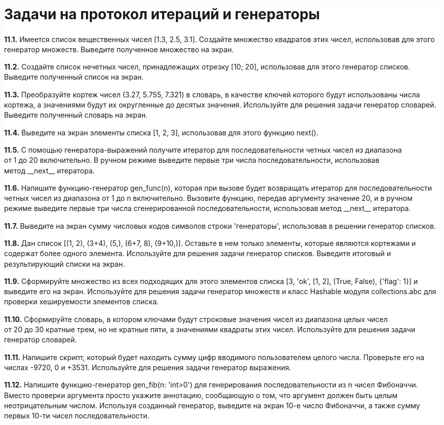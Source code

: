 # Задачи на протокол итераций и генераторы

**11.1.** Имеется список вещественных чисел \[1.3, 2.5, 3.1\]. Создайте
множество квадратов этих чисел, использовав для этого генератор
множеств. Выведите полученное множество на экран.

**11.2.** Создайте список нечетных чисел, принадлежащих отрезку \[10;
20\], использовав для этого генератор списков. Выведите полученный
список на экран.

**11.3.** Преобразуйте кортеж чисел (3.27, 5.755, 7.321) в словарь, в
качестве ключей которого будут использованы числа кортежа, а значениями
будут их округленные до десятых значения. Используйте для решения задачи
генератор словарей. Выведите полученный словарь на экран.

**11.4.** Выведите на экран элементы списка \[1, 2, 3\], использовав для
этого функцию next().

**11.5.** С помощью генератора-выражений получите итератор для
последовательности четных чисел из диапазона от 1 до 20 включительно. В
ручном режиме выведите первые три числа последовательности, использовав
метод \_\_next\_\_ итератора.

**11.6.** Напишите функцию-генератор gen_func(n), которая при вызове
будет возвращать итератор для последовательности четных чисел из
диапазона от 1 до n включительно. Вызовите функцию, передав аргументу
значение 20, и в ручном режиме выведите первые три числа сгенерированной
последовательности, использовав метод \_\_next\_\_ итератора.

**11.7.** Выведите на экран сумму числовых кодов символов
строки \'генераторы\', использовав в решении генератор списков.

**11.8.** Дан список \[(1, 2), (3+4), (5,), (6+7, 8), (9+10,)\].
Оставьте в нем только элементы, которые являются кортежами и содержат
более одного элемента. Используйте для решения задачи генератор списков.
Выведите итоговый и результирующий списки на экран.

**11.9.** Сформируйте множество из всех подходящих для этого элементов
списка \[3, \'ok\', \[1, 2\], (True, False), {\'flag\': 1}\] и выведите
его на экран. Используйте для решения задачи генератор множеств и
класс Hashable модуля collections.abc для проверки хешируемости
элементов списка.

**11.10.** Сформируйте словарь, в котором ключами будут строковые
значения чисел из диапазона целых чисел от 20 до 30 кратные трем, но не
кратные пяти, а значениями квадраты этих чисел. Используйте для решения
задачи генератор словарей.

**11.11.** Напишите скрипт, который будет находить сумму цифр вводимого
пользователем целого числа. Проверьте его на числах -9720, 0 и +3531.
Используйте для решения задачи генератор выражения.

**11.12.** Напишите функцию-генератор gen_fib(n: \'int\>0\') для
генерирования последовательности из n чисел Фибоначчи. Вместо проверки
аргумента просто укажите аннотацию, сообщающую о том, что аргумент
должен быть целым неотрицательным числом. Используя созданный генератор,
выведите на экран 10-е число Фибоначчи, а также сумму первых 10-ти чисел
последовательности.
